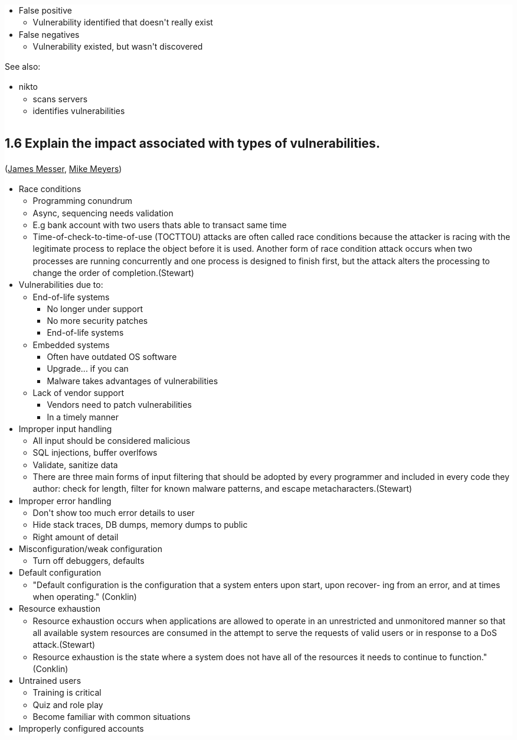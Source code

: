 - False positive
  - Vulnerability identified that doesn't really exist
- False negatives
  - Vulnerability existed, but wasn't discovered

See also:

- nikto
  - scans servers
  - identifies vulnerabilities

## 1.6 Explain the impact associated with types of vulnerabilities.
 ([James Messer](https://www.youtube.com/watch?v=1UNCDsrDTu4&list=PL5ysgoFoCpZEM8cboeHdRDePc2bOU9CN1&index=42), [Mike Meyers](https://www.udemy.com/course/comptia-security-certification-sy0-501-the-total-course/learn/lecture/9876502#overview))

- Race conditions
  - Programming conundrum
  - Async, sequencing needs validation
  - E.g bank account with two users thats able to transact same time
  - Time-of-check-to-time-of-use (TOCTTOU) attacks are often called race conditions because the attacker is racing with the legitimate process to replace the object before it is used. Another form of race condition attack occurs when two processes are running concurrently and one process is designed to finish first, but the attack alters the processing to change the order of completion.(Stewart) 
- Vulnerabilities due to:
  - End-of-life systems
    - No longer under support
    - No more security patches
    - End-of-life systems
  - Embedded systems
    - Often have outdated OS software
    - Upgrade... if you can
    - Malware takes advantages of vulnerabilities
  - Lack of vendor support
    - Vendors need to patch vulnerabilities
    - In a timely manner
- Improper input handling
  - All input should be considered malicious
  - SQL injections, buffer overlfows
  - Validate, sanitize data
  - There are three main forms of input filtering that should be adopted by every programmer and included in every code they author: check for length, filter for known malware patterns, and escape metacharacters.(Stewart)
- Improper error handling
  - Don't show too much error details to user
  - Hide stack traces, DB dumps, memory dumps to public
  - Right amount of detail
- Misconfiguration/weak configuration
  - Turn off debuggers, defaults
- Default configuration
  - "Default configuration is the configuration that a system enters upon start, upon recover- ing from an error, and at times when operating." (Conklin)
- Resource exhaustion
  - Resource exhaustion occurs when applications are allowed to operate in an unrestricted and unmonitored manner so that all available system resources are consumed in the attempt to serve the requests of valid users or in response to a DoS attack.(Stewart) 
  - Resource exhaustion is the state where a system does not have all of the resources it needs to continue to function." (Conklin)
- Untrained users
  - Training is critical
  - Quiz and role play
  - Become familiar with common situations
- Improperly configured accounts